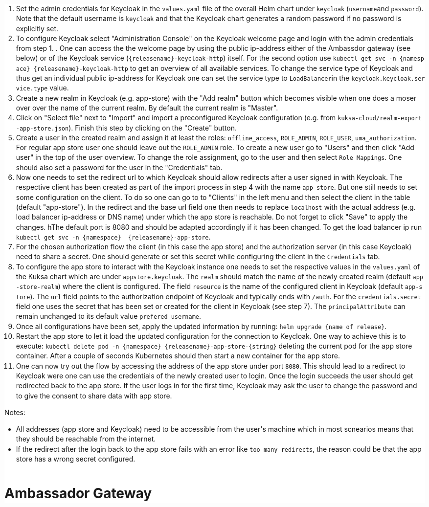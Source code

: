 1. Set the admin credentials for Keycloak in the `values.yaml` file of the overall Helm chart under `keycloak` (`username`and `password`). Note that the default username is `keycloak` and that the Keycloak chart generates a random password if no password is explicitly set.
2. To configure Keycloak select "Administration Console" on the Keycloak welcome page and login with the admin credentials from step 1. . One can access the the welcome page by using the public ip-address either of the Ambassdor gateway (see below) or of the Keycloak service (`{releasename}-keycloak-http`) itself. For the second option use 
```kubectl get svc -n {namespace} {releasename}-keycloak-http``` 
to get an overview of all available services. To change the service type of Keycloak and thus get an individual public ip-address for Keycloak one can set the service type to `LoadBalancer`in the `keycloak.keycloak.service.type` value. 
3. Create a new realm in Keycloak (e.g. app-store) with the "Add realm" button which becomes visible when one does a moser over over the name of the current realm. By default the current realm is "Master".
4. Click on "Select file" next to "Import" and import a preconfigured Keycloak configuration (e.g. from `kuksa-cloud/realm-export-app-store.json`). Finish this step by clicking on the "Create" button.
5. Create a user in the created realm and assign it at least the roles: `offline_access`, `ROLE_ADMIN`, `ROLE_USER`, `uma_authorization`. For regular app store user one should leave out the `ROLE_ADMIN` role. To create a new user go to "Users" and then click "Add user" in the top of the user overview. To change the role assignment, go to the user and then select `Role Mappings`. One should also set a password for the user in the "Credentials" tab.
6. Now one needs to set the redirect url to which Keycloak should allow redirects after a user signed in with Keycloak. The respective client has been created as part of the import process in step 4 with the name `app-store`. But one still needs to set some configuration on the client. To do so one can go to to "Clients" in the left menu and then select the client in the table (default "app-store"). In the redirect and the base url field one then needs to replace `localhost` with the actual address (e.g. load balancer ip-address or DNS name) under which the app store is reachable. Do not forget to click "Save" to apply the changes. hThe default port is 8080 and should be adapted accordingly if it has been changed. To get the load balancer ip run `kubectl get svc -n {namespace}  {releasename}-app-store`.
7. For the chosen authorization flow the client (in this case the app store) and the authorization server (in this case Keycloak) need to share a secret. One should generate or set this secret while configuring the client in the `Credentials` tab. 
8. To configure the app store to interact with the Keycloak instance one needs to set the respective values in the `values.yaml`  of the Kuksa chart which are under `appstore.keycloak`. The `realm` should match the name of the newly created realm (default `app-store-realm`) where the client is configured. The field `resource` is the name of the configured client in Keycloak (default `app-store`). The `url` field points to the authorization endpoint of Keycloak and typically ends with `/auth`. For the `credentials.secret` field one uses the secret that has been set or created for the client in Keycloak (see step 7). The `principalAttribute` can remain unchanged to its default value `prefered_username`.
9. Once all configurations have been set, apply the updated information by running: 
```helm upgrade {name of release}```.
10. Restart the app store to let it load the updated configuration for the connection to Keycloak. One way to achieve this is to execute: `kubectl delete pod -n {namespace} {releasename}-app-store-{string}` deleting the current pod for the app store container. After a couple of seconds Kubernetes should then start a new container for the app store.
11. One can now try out the flow by accessing the address of the app store under port `8080`. This should lead to a redirect to Keycloak were one can use the credentials of the newly created user to login. Once the login succeeds the user should get redirected back to the app store. If the user logs in for the first time, Keycloak may ask the user to change the password and to give the consent to share data with app store.

Notes:
- All addresses (app store and Keycloak) need to be accessible from the user's machine which in most scnearios means that they should be reachable from the internet.
- If the redirect after the login back to the app store fails with an error like `too many redirects`, the reason could be that the app store has a wrong secret configured. 

# Ambassador Gateway
```